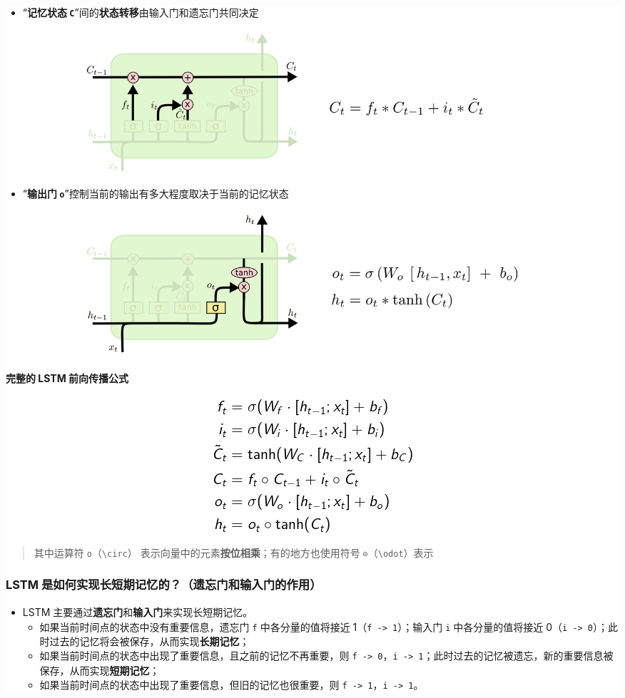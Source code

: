   - “**记忆状态 `C`**”间的**状态转移**由输入门和遗忘门共同决定
  <div align="center"><img src="../assets/LSTM3-focus-C.png" height="200" /></div>

  - “**输出门 `o`**”控制当前的输出有多大程度取决于当前的记忆状态
  <div align="center"><img src="../assets/LSTM3-focus-o.png" height="200" /></div>

#### 完整的 LSTM 前向传播公式
  <div align="center"><a href="http://www.codecogs.com/eqnedit.php?latex=\fn_cm&space;\large&space;\begin{aligned}&space;f_t&=\sigma(W_f\cdot[h_{t-1};x_t]&plus;b_f)\\&space;i_t&=\sigma(W_i\cdot[h_{t-1};x_t]&plus;b_i)\\&space;\tilde{C}_t&=\tanh(W_C\cdot[h_{t-1};x_t]&plus;b_C)\\&space;C_t&=f_t\circ&space;C_{t-1}&plus;i_t\circ\tilde{C}_t\\&space;o_t&=\sigma(W_o\cdot[h_{t-1};x_t]&plus;b_o)\\&space;h_t&=o_t\circ\tanh(C_t)&space;\end{aligned}"><img src="../assets/公式_20180828215204.png" height="" /></a></div>
  
  > 其中运算符 `o`（`\circ`） 表示向量中的元素**按位相乘**；有的地方也使用符号 `⊙`（`\odot`）表示

### LSTM 是如何实现长短期记忆的？（遗忘门和输入门的作用）
- LSTM 主要通过**遗忘门**和**输入门**来实现长短期记忆。
  - 如果当前时间点的状态中没有重要信息，遗忘门 `f` 中各分量的值将接近 1（`f -> 1`）；输入门 `i` 中各分量的值将接近 0（`i -> 0`）；此时过去的记忆将会被保存，从而实现**长期记忆**；
  - 如果当前时间点的状态中出现了重要信息，且之前的记忆不再重要，则 `f -> 0`，`i -> 1`；此时过去的记忆被遗忘，新的重要信息被保存，从而实现**短期记忆**；
  - 如果当前时间点的状态中出现了重要信息，但旧的记忆也很重要，则 `f -> 1`，`i -> 1`。
